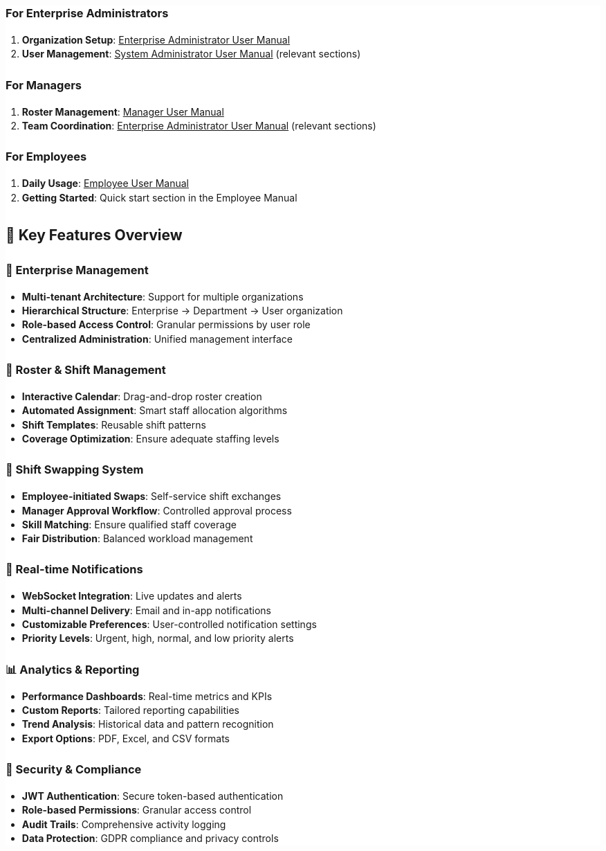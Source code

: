### For Enterprise Administrators
1. **Organization Setup**: [Enterprise Administrator User Manual](./ENTERPRISE_ADMIN_USER_MANUAL.md)
2. **User Management**: [System Administrator User Manual](./SYSTEM_ADMIN_USER_MANUAL.md) (relevant sections)

### For Managers
1. **Roster Management**: [Manager User Manual](./MANAGER_USER_MANUAL.md)
2. **Team Coordination**: [Enterprise Administrator User Manual](./ENTERPRISE_ADMIN_USER_MANUAL.md) (relevant sections)

### For Employees
1. **Daily Usage**: [Employee User Manual](./EMPLOYEE_USER_MANUAL.md)
2. **Getting Started**: Quick start section in the Employee Manual

## 🔑 Key Features Overview

### 🏢 Enterprise Management
- **Multi-tenant Architecture**: Support for multiple organizations
- **Hierarchical Structure**: Enterprise → Department → User organization
- **Role-based Access Control**: Granular permissions by user role
- **Centralized Administration**: Unified management interface

### 📅 Roster & Shift Management
- **Interactive Calendar**: Drag-and-drop roster creation
- **Automated Assignment**: Smart staff allocation algorithms
- **Shift Templates**: Reusable shift patterns
- **Coverage Optimization**: Ensure adequate staffing levels

### 🔄 Shift Swapping System
- **Employee-initiated Swaps**: Self-service shift exchanges
- **Manager Approval Workflow**: Controlled approval process
- **Skill Matching**: Ensure qualified staff coverage
- **Fair Distribution**: Balanced workload management

### 🔔 Real-time Notifications
- **WebSocket Integration**: Live updates and alerts
- **Multi-channel Delivery**: Email and in-app notifications
- **Customizable Preferences**: User-controlled notification settings
- **Priority Levels**: Urgent, high, normal, and low priority alerts

### 📊 Analytics & Reporting
- **Performance Dashboards**: Real-time metrics and KPIs
- **Custom Reports**: Tailored reporting capabilities
- **Trend Analysis**: Historical data and pattern recognition
- **Export Options**: PDF, Excel, and CSV formats

### 🔐 Security & Compliance
- **JWT Authentication**: Secure token-based authentication
- **Role-based Permissions**: Granular access control
- **Audit Trails**: Comprehensive activity logging
- **Data Protection**: GDPR compliance and privacy controls

